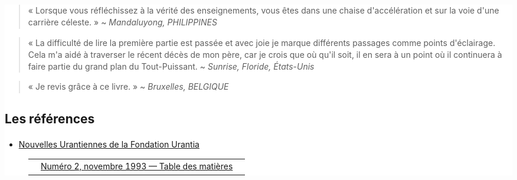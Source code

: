 > « Lorsque vous réfléchissez à la vérité des enseignements, vous êtes dans une chaise d'accélération et sur la voie d'une carrière céleste. » ~ _Mandaluyong, PHILIPPINES_

> « La difficulté de lire la première partie est passée et avec joie je marque différents passages comme points d'éclairage. Cela m'a aidé à traverser le récent décès de mon père, car je crois que où qu'il soit, il en sera à un point où il continuera à faire partie du grand plan du Tout-Puissant. ~ _Sunrise, Floride, États-Unis_

> « Je revis grâce à ce livre. » ~ _Bruxelles, BELGIQUE_


## Les références

- [Nouvelles Urantiennes de la Fondation Urantia](https://www.urantia.org/news/1993-11)



<figure class="table chapter-navigator">
  <table>
    <tbody>
      <tr>
        <td>
        </td>
        <td>
        <a href="/fr/index/articles_uf_urantian#numéro-2-novembre-1993">
          <span class="mdi mdi-book-open-variant"></span><span class="pl-2">Numéro 2, novembre 1993 — Table des matières</span>
        </a>
        </td>
        <td>
        </td>
      </tr>
    </tbody>
  </table>
</figure>
